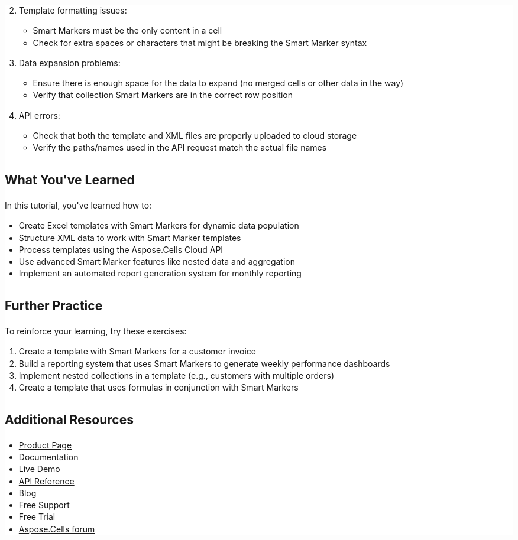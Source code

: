 2. Template formatting issues:
   - Smart Markers must be the only content in a cell
   - Check for extra spaces or characters that might be breaking the Smart Marker syntax

3. Data expansion problems:
   - Ensure there is enough space for the data to expand (no merged cells or other data in the way)
   - Verify that collection Smart Markers are in the correct row position

4. API errors:
   - Check that both the template and XML files are properly uploaded to cloud storage
   - Verify the paths/names used in the API request match the actual file names

## What You've Learned

In this tutorial, you've learned how to:
- Create Excel templates with Smart Markers for dynamic data population
- Structure XML data to work with Smart Marker templates
- Process templates using the Aspose.Cells Cloud API
- Use advanced Smart Marker features like nested data and aggregation
- Implement an automated report generation system for monthly reporting

## Further Practice

To reinforce your learning, try these exercises:
1. Create a template with Smart Markers for a customer invoice
2. Build a reporting system that uses Smart Markers to generate weekly performance dashboards
3. Implement nested collections in a template (e.g., customers with multiple orders)
4. Create a template that uses formulas in conjunction with Smart Markers

## Additional Resources

- [Product Page](https://products.aspose.cloud/cells/)
- [Documentation](https://docs.aspose.cloud/cells/)
- [Live Demo](https://products.aspose.app/cells/family)
- [API Reference](https://reference.aspose.cloud/cells/)
- [Blog](https://blog.aspose.cloud/category/cells/)
- [Free Support](https://forum.aspose.cloud/c/cells/7)
- [Free Trial](https://dashboard.aspose.cloud/#/apps)
- [Aspose.Cells forum](https://forum.aspose.cloud/c/cells/7)
